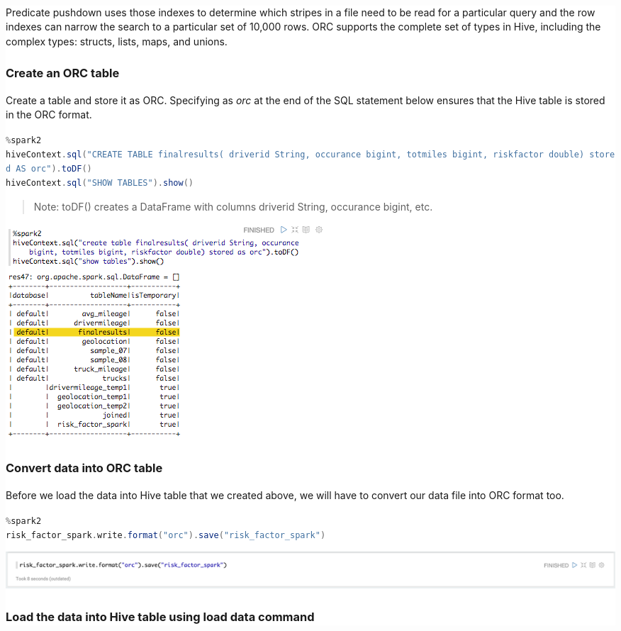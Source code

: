 Predicate pushdown uses those indexes to determine which stripes in a file need to be read for a particular query and the row indexes can narrow the search to a particular set of 10,000 rows. ORC supports the complete set of types in Hive, including the complex types: structs, lists, maps, and unions.

### Create an ORC table

Create a table and store it as ORC. Specifying as *orc* at the end of the SQL statement below ensures that the Hive table is stored in the ORC format.

~~~scala
%spark2
hiveContext.sql("CREATE TABLE finalresults( driverid String, occurance bigint, totmiles bigint, riskfactor double) stored AS orc").toDF()
hiveContext.sql("SHOW TABLES").show()
~~~

> Note: toDF() creates a DataFrame with columns driverid String, occurance bigint, etc.

![create_orc_table_hello_hdp_lab4](assets/create_orc_table_hello_hdp_lab4.png)

### Convert data into ORC table

Before we load the data into Hive table that we created above, we will have to convert our data file into ORC format too.

~~~scala
%spark2
risk_factor_spark.write.format("orc").save("risk_factor_spark")
~~~

![convert_orc_table_hello_hdp_lab4](assets/convert_orc_table_hello_hdp_lab4.png)

### Load the data into Hive table using load data command
